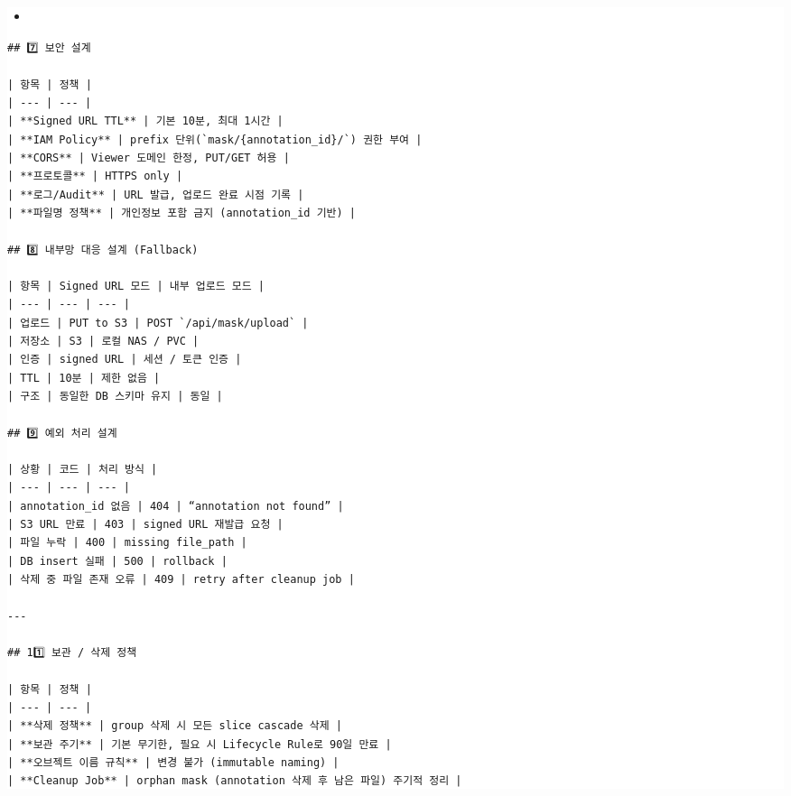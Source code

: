
- 
    
    ## 7️⃣ 보안 설계
    
    | 항목 | 정책 |
    | --- | --- |
    | **Signed URL TTL** | 기본 10분, 최대 1시간 |
    | **IAM Policy** | prefix 단위(`mask/{annotation_id}/`) 권한 부여 |
    | **CORS** | Viewer 도메인 한정, PUT/GET 허용 |
    | **프로토콜** | HTTPS only |
    | **로그/Audit** | URL 발급, 업로드 완료 시점 기록 |
    | **파일명 정책** | 개인정보 포함 금지 (annotation_id 기반) |
    
    ## 8️⃣ 내부망 대응 설계 (Fallback)
    
    | 항목 | Signed URL 모드 | 내부 업로드 모드 |
    | --- | --- | --- |
    | 업로드 | PUT to S3 | POST `/api/mask/upload` |
    | 저장소 | S3 | 로컬 NAS / PVC |
    | 인증 | signed URL | 세션 / 토큰 인증 |
    | TTL | 10분 | 제한 없음 |
    | 구조 | 동일한 DB 스키마 유지 | 동일 |
    
    ## 9️⃣ 예외 처리 설계
    
    | 상황 | 코드 | 처리 방식 |
    | --- | --- | --- |
    | annotation_id 없음 | 404 | “annotation not found” |
    | S3 URL 만료 | 403 | signed URL 재발급 요청 |
    | 파일 누락 | 400 | missing file_path |
    | DB insert 실패 | 500 | rollback |
    | 삭제 중 파일 존재 오류 | 409 | retry after cleanup job |
    
    ---
    
    ## 11️⃣ 보관 / 삭제 정책
    
    | 항목 | 정책 |
    | --- | --- |
    | **삭제 정책** | group 삭제 시 모든 slice cascade 삭제 |
    | **보관 주기** | 기본 무기한, 필요 시 Lifecycle Rule로 90일 만료 |
    | **오브젝트 이름 규칙** | 변경 불가 (immutable naming) |
    | **Cleanup Job** | orphan mask (annotation 삭제 후 남은 파일) 주기적 정리 |
    